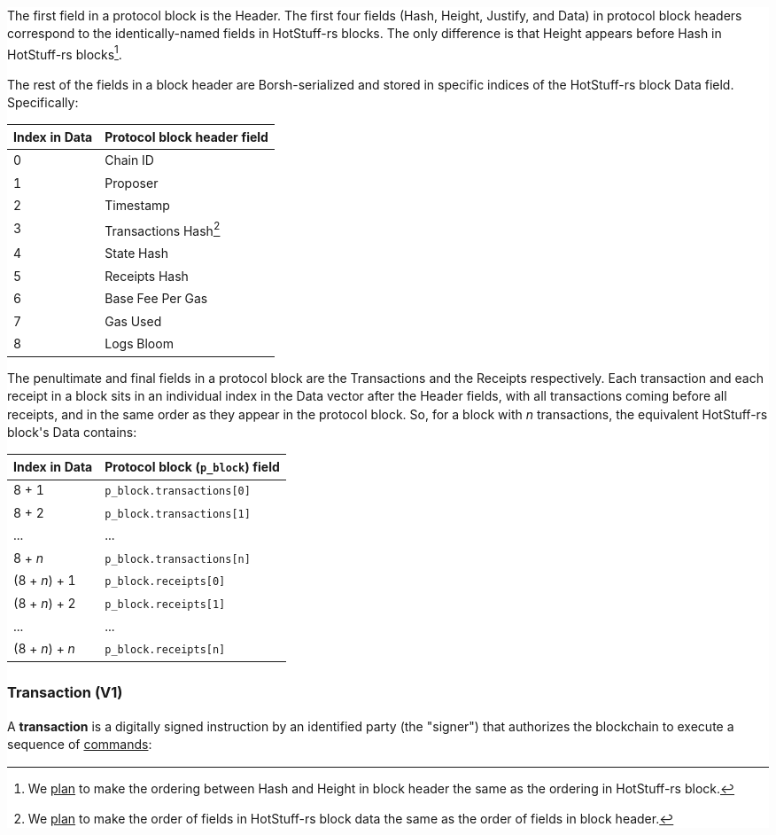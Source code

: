 The first field in a protocol block is the Header. The first four fields (Hash, Height, Justify, and Data) in protocol block headers correspond to the identically-named fields in HotStuff-rs blocks. The only difference is that Height appears before Hash in HotStuff-rs blocks[^3].

The rest of the fields in a block header are Borsh-serialized and stored in specific indices of the HotStuff-rs block Data field. Specifically:

|Index in Data|Protocol block header field|
|---|---|
|0|Chain ID|
|1|Proposer|
|2|Timestamp|
|3|Transactions Hash[^4]|
|4|State Hash|
|5|Receipts Hash|
|6|Base Fee Per Gas|
|7|Gas Used|
|8|Logs Bloom|

The penultimate and final fields in a protocol block are the Transactions and the Receipts respectively. Each transaction and each receipt in a block sits in an individual index in the Data vector after the Header fields, with all transactions coming before all receipts, and in the same order as they appear in the protocol block. So, for a block with $n$ transactions, the equivalent HotStuff-rs block's Data contains:
 
|Index in Data|Protocol block (`p_block`) field|
|---|---|
|8 + 1|`p_block.transactions[0]`|
|8 + 2|`p_block.transactions[1]`|
|...|...|
|8 + $n$|`p_block.transactions[n]`|
|(8 + $n$) + 1|`p_block.receipts[0]`|
|(8 + $n$) + 2|`p_block.receipts[1]`|
|...|...|
|(8 + $n$) + $n$|`p_block.receipts[n]`|

[^3]: We [plan](https://github.com/parallelchain-io/parallelchain-protocol/issues/15) to make the ordering between Hash and Height in block header the same as the ordering in HotStuff-rs block.

[^4]: We [plan](https://github.com/parallelchain-io/parallelchain-protocol/issues/16) to make the order of fields in HotStuff-rs block data the same as the order of fields in block header.


### Transaction (V1)

A **transaction** is a digitally signed instruction by an identified party (the "signer") that authorizes the blockchain to execute a sequence of [commands](Runtime.md):


[^1]: We [plan](https://github.com/parallelchain-io/parallelchain-protocol/issues/16) to make the order of fields in the pre-image of data hash in line with the order of fields in block header.
[^2]: We [plan](https://github.com/parallelchain-io/parallelchain-protocol/issues/17) to have each leaf of the merkle tree used to compute a block's transactions hash contain the hash field of a transaction, instead of the SHA256 hash over an entire transaction.